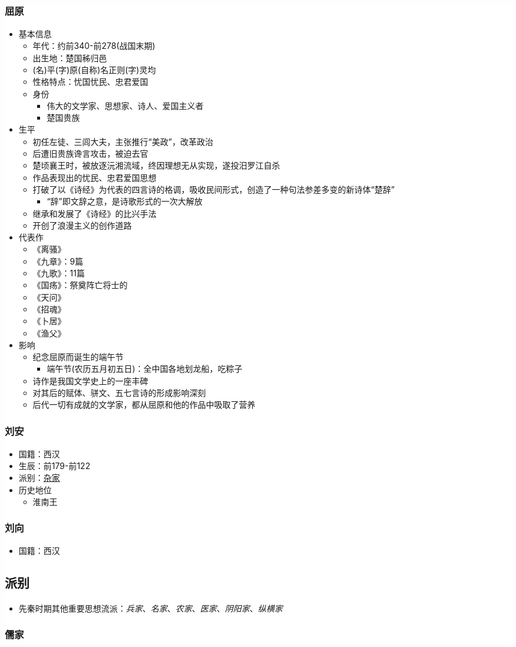 ### 屈原

- 基本信息
	- 年代：约前340-前278(战国末期)
	- 出生地：楚国秭归邑
	- (名)平(字)原(自称)名正则(字)灵均
	- 性格特点：忧国忧民、忠君爱国
	- 身份
		- 伟大的文学家、思想家、诗人、爱国主义者
		- 楚国贵族
- 生平
	- 初任左徒、三闾大夫，主张推行“美政”，改革政治
	- 后遭旧贵族谗言攻击，被迫去官
	- 楚顷襄王时，被放逐沅湘流域，终因理想无从实现，遂投汨罗江自杀
	- 作品表现出的忧民、忠君爱国思想
	- 打破了以《诗经》为代表的四言诗的格调，吸收民间形式，创造了一种句法参差多变的新诗体“楚辞”
		- “辞”即文辞之意，是诗歌形式的一次大解放
	- 继承和发展了《诗经》的比兴手法
	- 开创了浪漫主义的创作道路
- 代表作
	- 《离骚》
	- 《九章》：9篇
	- 《九歌》：11篇
	- 《国疡》：祭奠阵亡将士的
	- 《天问》
	- 《招魂》
	- 《卜居》
	- 《渔父》
- 影响
	- 纪念屈原而诞生的端午节
		- 端午节(农历五月初五日)：全中国各地划龙船，吃粽子
	- 诗作是我国文学史上的一座丰碑
	- 对其后的赋体、骈文、五七言诗的形成影响深刻
	- 后代一切有成就的文学家，都从屈原和他的作品中吸取了营养


### 刘安

- 国籍：西汉
- 生辰：前179-前122
- 派别：[杂家](#杂家)
- 历史地位
	- 淮南王
### 刘向
- 国籍：西汉

## 派别

- 先秦时期其他重要思想流派：*兵家*、*名家*、*农家*、*医家*、*阴阳家*、*纵横家*

### 儒家
